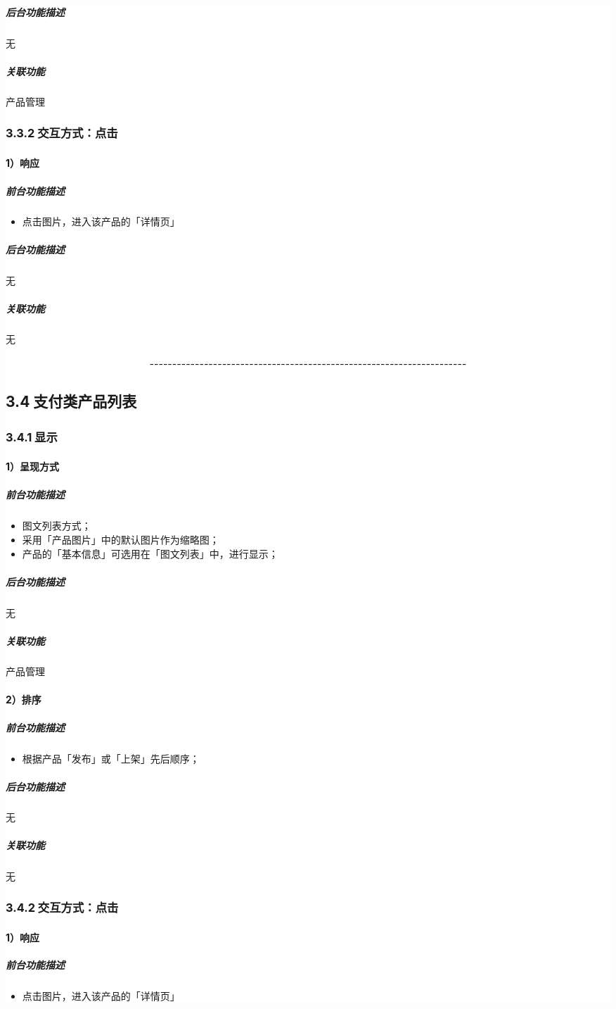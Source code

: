 
##### *后台功能描述*
无
##### *关联功能*
产品管理

### 3.3.2 交互方式：点击
#### 1）响应
##### *前台功能描述*
- 点击图片，进入该产品的「详情页」


##### *后台功能描述*
无
##### *关联功能*
无

<center>----------------------------------------------------------------------</center>

## 3.4 支付类产品列表
### 3.4.1 显示
#### 1）呈现方式
##### *前台功能描述*
- 图文列表方式；
- 采用「产品图片」中的默认图片作为缩略图；
- 产品的「基本信息」可选用在「图文列表」中，进行显示；


##### *后台功能描述*
无
##### *关联功能*
产品管理

#### 2）排序
##### *前台功能描述*
- 根据产品「发布」或「上架」先后顺序；


##### *后台功能描述*
无
##### *关联功能*
无

### 3.4.2 交互方式：点击
#### 1）响应
##### *前台功能描述*
- 点击图片，进入该产品的「详情页」

